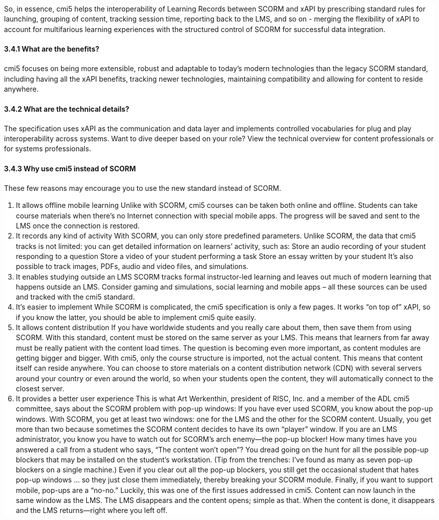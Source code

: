 So, in essence, cmi5 helps the interoperability of Learning Records between SCORM and xAPI by prescribing standard rules for launching, grouping of content, tracking session time, reporting back to the LMS, and so on - merging the flexibility of xAPI to account for multifarious learning experiences with the structured control of SCORM for successful data integration.

#### 3\.4.1 What are the benefits?

cmi5 focuses on being more extensible, robust and adaptable to today’s modern technologies than the legacy SCORM standard, including having all the xAPI benefits, tracking newer technologies, maintaining compatibility and allowing for content to reside anywhere.

#### 3\.4.2 What are the technical details?

The specification uses xAPI as the communication and data layer and implements controlled vocabularies for plug and play interoperability across systems. Want to dive deeper based on your role? View the technical overview for content professionals or for systems professionals.

#### 3\.4.3 Why use cmi5 instead of SCORM

These few reasons may encourage you to use the new standard instead of SCORM.

1. It allows offline mobile learning Unlike with SCORM, cmi5 courses can be taken both online and offline. Students can take course materials when there’s no Internet connection with special mobile apps. The progress will be saved and sent to the LMS once the connection is restored.
2. It records any kind of activity With SCORM, you can only store predefined parameters. Unlike SCORM, the data that cmi5 tracks is not limited: you can get detailed information on learners’ activity, such as: Store an audio recording of your student responding to a question Store a video of your student performing a task Store an essay written by your student It’s also possible to track images, PDFs, audio and video files, and simulations.
3. It enables studying outside an LMS SCORM tracks formal instructor-led learning and leaves out much of modern learning that happens outside an LMS. Consider gaming and simulations, social learning and mobile apps – all these sources can be used and tracked with the cmi5 standard.
4. It’s easier to implement While SCORM is complicated, the cmi5 specification is only a few pages. It works “on top of” xAPI, so if you know the latter, you should be able to implement cmi5 quite easily.
5. It allows content distribution If you have worldwide students and you really care about them, then save them from using SCORM. With this standard, content must be stored on the same server as your LMS. This means that learners from far away must be really patient with the content load times. The question is becoming even more important, as content modules are getting bigger and bigger. With cmi5, only the course structure is imported, not the actual content. This means that content itself can reside anywhere. You can choose to store materials on a content distribution network (CDN) with several servers around your country or even around the world, so when your students open the content, they will automatically connect to the closest server.
6. It provides a better user experience This is what Art Werkenthin, president of RISC, Inc. and a member of the ADL cmi5 committee, says about the SCORM problem with pop-up windows: If you have ever used SCORM, you know about the pop-up windows. With SCORM, you get at least two windows: one for the LMS and the other for the SCORM content. Usually, you get more than two because sometimes the SCORM content decides to have its own “player” window. If you are an LMS administrator, you know you have to watch out for SCORM’s arch enemy—the pop-up blocker! How many times have you answered a call from a student who says, “The content won’t open”? You dread going on the hunt for all the possible pop-up blockers that may be installed on the student’s workstation. (Tip from the trenches: I’ve found as many as seven pop-up blockers on a single machine.) Even if you clear out all the pop-up blockers, you still get the occasional student that hates pop-up windows … so they just close them immediately, thereby breaking your SCORM module. Finally, if you want to support mobile, pop-ups are a “no-no.” Luckily, this was one of the first issues addressed in cmi5. Content can now launch in the same window as the LMS. The LMS disappears and the content opens; simple as that. When the content is done, it disappears and the LMS returns—right where you left off.
